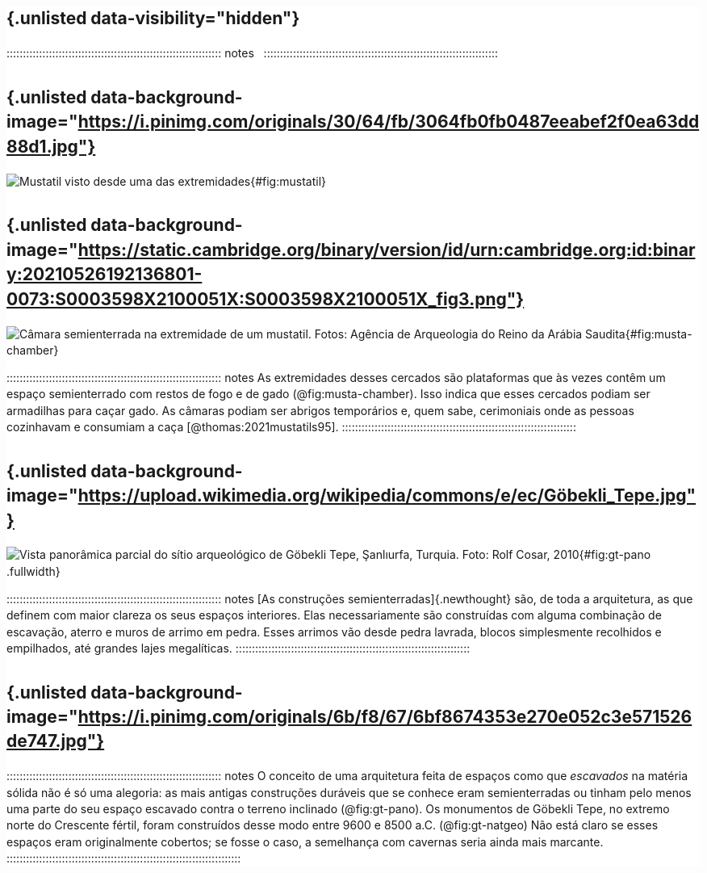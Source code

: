 ## {.unlisted data-visibility="hidden"}

:::::::::::::::::::::::::::::::::::::::::::::::::::::::::::::::::: notes
 
::::::::::::::::::::::::::::::::::::::::::::::::::::::::::::::::::::::::

## {.unlisted data-background-image="https://i.pinimg.com/originals/30/64/fb/3064fb0fb0487eeabef2f0ea63dd88d1.jpg"}

![*Mustatil* visto desde uma das extremidades](https://i.pinimg.com/originals/30/64/fb/3064fb0fb0487eeabef2f0ea63dd88d1.jpg){#fig:mustatil}

## {.unlisted data-background-image="https://static.cambridge.org/binary/version/id/urn:cambridge.org:id:binary:20210526192136801-0073:S0003598X2100051X:S0003598X2100051X_fig3.png"}

![Câmara semienterrada na extremidade de um *mustatil*. Fotos: [Agência de Arqueologia do Reino da Arábia Saudita](https://www.cambridge.org/core/journals/antiquity/article/mustatils-cult-and-monumentality-in-neolithic-northwestern-arabia/80E2AD8B538C268E7CA5C3C29CB4EC52)](https://static.cambridge.org/binary/version/id/urn:cambridge.org:id:binary:20210526192136801-0073:S0003598X2100051X:S0003598X2100051X_fig3.png){#fig:musta-chamber}

:::::::::::::::::::::::::::::::::::::::::::::::::::::::::::::::::: notes
As extremidades desses cercados são plataformas que às vezes contêm um
espaço semienterrado com restos de fogo e de gado (@fig:musta-chamber).
Isso indica que esses cercados podiam ser armadilhas para caçar gado. As
câmaras podiam ser abrigos temporários e, quem sabe, cerimoniais onde as
pessoas cozinhavam e consumiam a caça [@thomas:2021mustatils95].
::::::::::::::::::::::::::::::::::::::::::::::::::::::::::::::::::::::::

## {.unlisted data-background-image="https://upload.wikimedia.org/wikipedia/commons/e/ec/Göbekli_Tepe.jpg"}

![Vista panorâmica parcial do sítio arqueológico de Göbekli Tepe, Şanlıurfa, Turquia. Foto: [Rolf Cosar, 2010](https://commons.wikimedia.org/wiki/File:Göbekli_Tepe.jpg)](https://upload.wikimedia.org/wikipedia/commons/e/ec/Göbekli_Tepe.jpg){#fig:gt-pano .fullwidth}

:::::::::::::::::::::::::::::::::::::::::::::::::::::::::::::::::: notes
[As construções semienterradas]{.newthought} são, de toda a arquitetura,
as que definem com maior clareza os seus espaços interiores. Elas
necessariamente são construídas com alguma
combinação de escavação, aterro e muros de arrimo em pedra. Esses
arrimos vão desde pedra lavrada, blocos simplesmente recolhidos e
empilhados, até grandes lajes megalíticas.
::::::::::::::::::::::::::::::::::::::::::::::::::::::::::::::::::::::::

## {.unlisted data-background-image="https://i.pinimg.com/originals/6b/f8/67/6bf8674353e270e052c3e571526de747.jpg"}

:::::::::::::::::::::::::::::::::::::::::::::::::::::::::::::::::: notes
O conceito de uma arquitetura feita de espaços como que *escavados* na
matéria sólida não é só uma alegoria: as mais antigas construções
duráveis que se conhece eram semienterradas ou tinham pelo menos uma
parte do seu espaço escavado contra o terreno inclinado (@fig:gt-pano).
Os monumentos de Göbekli Tepe, no extremo norte do Crescente fértil,
foram construídos desse modo entre 9600 e 8500 a.C. (@fig:gt-natgeo) Não
está claro se esses espaços eram originalmente cobertos; se fosse o
caso, a semelhança com cavernas seria ainda mais marcante.
::::::::::::::::::::::::::::::::::::::::::::::::::::::::::::::::::::::::


[*O decurso do império*]: https://pt.wikipedia.org/wiki/O_Curso_do_Império